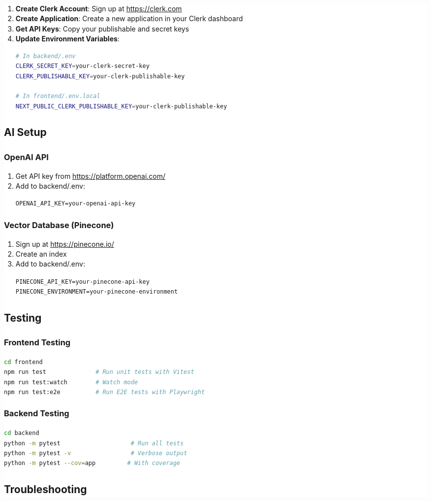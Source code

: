 1. **Create Clerk Account**: Sign up at https://clerk.com
2. **Create Application**: Create a new application in your Clerk dashboard
3. **Get API Keys**: Copy your publishable and secret keys
4. **Update Environment Variables**:
   ```bash
   # In backend/.env
   CLERK_SECRET_KEY=your-clerk-secret-key
   CLERK_PUBLISHABLE_KEY=your-clerk-publishable-key

   # In frontend/.env.local
   NEXT_PUBLIC_CLERK_PUBLISHABLE_KEY=your-clerk-publishable-key
   ```

## AI Setup

### OpenAI API
1. Get API key from https://platform.openai.com/
2. Add to backend/.env:
   ```
   OPENAI_API_KEY=your-openai-api-key
   ```

### Vector Database (Pinecone)
1. Sign up at https://pinecone.io/
2. Create an index
3. Add to backend/.env:
   ```
   PINECONE_API_KEY=your-pinecone-api-key
   PINECONE_ENVIRONMENT=your-pinecone-environment
   ```

## Testing

### Frontend Testing
```bash
cd frontend
npm run test              # Run unit tests with Vitest
npm run test:watch        # Watch mode
npm run test:e2e          # Run E2E tests with Playwright
```

### Backend Testing
```bash
cd backend
python -m pytest                    # Run all tests
python -m pytest -v                 # Verbose output
python -m pytest --cov=app         # With coverage
```

## Troubleshooting
